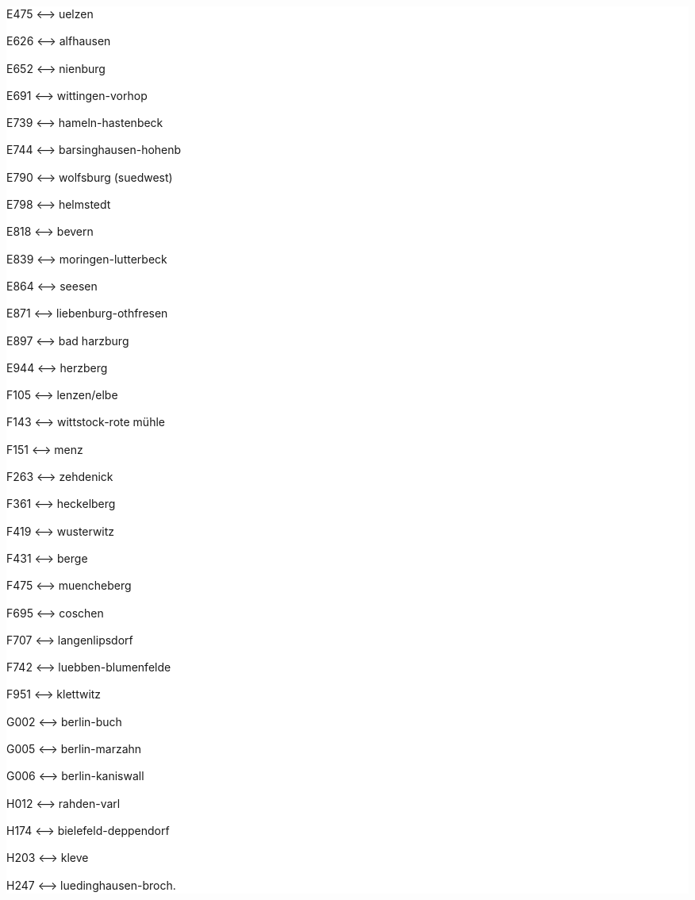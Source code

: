 E475  <--> uelzen

E626  <--> alfhausen

E652  <--> nienburg

E691  <--> wittingen-vorhop

E739  <--> hameln-hastenbeck

E744  <--> barsinghausen-hohenb

E790  <--> wolfsburg (suedwest)

E798  <--> helmstedt

E818  <--> bevern

E839  <--> moringen-lutterbeck

E864  <--> seesen

E871  <--> liebenburg-othfresen

E897  <--> bad harzburg

E944  <--> herzberg

F105  <--> lenzen/elbe

F143  <--> wittstock-rote mühle

F151  <--> menz

F263  <--> zehdenick

F361  <--> heckelberg

F419  <--> wusterwitz

F431  <--> berge

F475  <--> muencheberg

F695  <--> coschen

F707  <--> langenlipsdorf

F742  <--> luebben-blumenfelde

F951  <--> klettwitz

G002  <--> berlin-buch

G005  <--> berlin-marzahn

G006  <--> berlin-kaniswall

H012  <--> rahden-varl

H174  <--> bielefeld-deppendorf

H203  <--> kleve

H247  <--> luedinghausen-broch.
